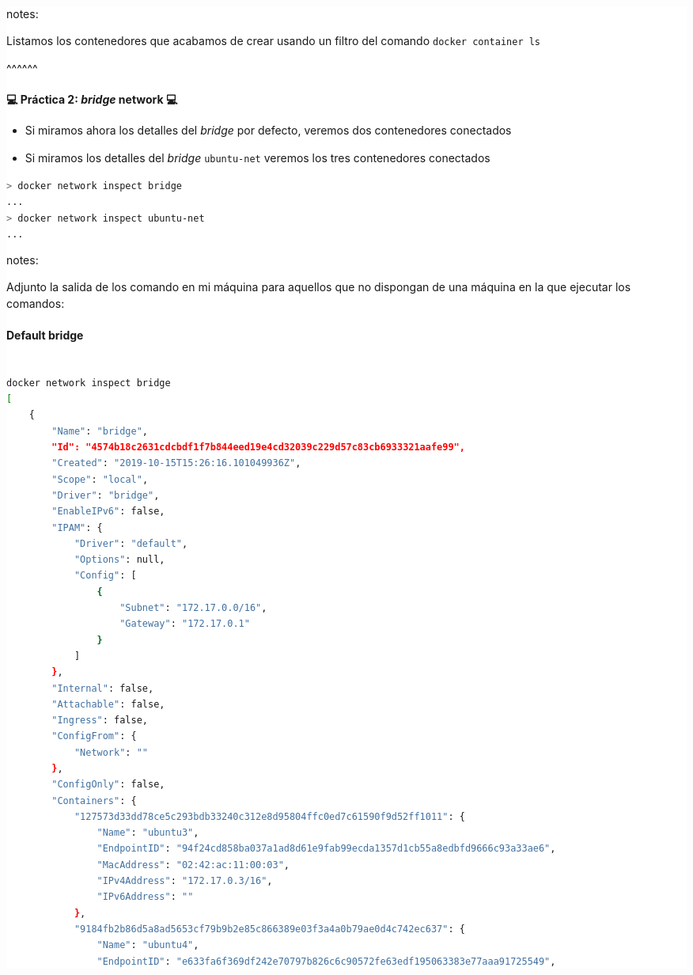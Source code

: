 notes:

Listamos los contenedores que acabamos de crear usando un filtro del comando
`docker container ls`


^^^^^^

#### 💻️ Práctica 2: _bridge_ network 💻️

* Si miramos ahora los detalles del _bridge_ por defecto, veremos dos contenedores
  conectados

* Si miramos los detalles del _bridge_ `ubuntu-net` veremos los tres contenedores conectados


```bash
> docker network inspect bridge
...
> docker network inspect ubuntu-net
...
```

notes:

Adjunto la salida de los comando en mi máquina para aquellos que no dispongan de 
una máquina en la que ejecutar los comandos:

#### Default bridge
```bash

docker network inspect bridge
[
    {
        "Name": "bridge",
        "Id": "4574b18c2631cdcbdf1f7b844eed19e4cd32039c229d57c83cb6933321aafe99",
        "Created": "2019-10-15T15:26:16.101049936Z",
        "Scope": "local",
        "Driver": "bridge",
        "EnableIPv6": false,
        "IPAM": {
            "Driver": "default",
            "Options": null,
            "Config": [
                {
                    "Subnet": "172.17.0.0/16",
                    "Gateway": "172.17.0.1"
                }
            ]
        },
        "Internal": false,
        "Attachable": false,
        "Ingress": false,
        "ConfigFrom": {
            "Network": ""
        },
        "ConfigOnly": false,
        "Containers": {
            "127573d33dd78ce5c293bdb33240c312e8d95804ffc0ed7c61590f9d52ff1011": {
                "Name": "ubuntu3",
                "EndpointID": "94f24cd858ba037a1ad8d61e9fab99ecda1357d1cb55a8edbfd9666c93a33ae6",
                "MacAddress": "02:42:ac:11:00:03",
                "IPv4Address": "172.17.0.3/16",
                "IPv6Address": ""
            },
            "9184fb2b86d5a8ad5653cf79b9b2e85c866389e03f3a4a0b79ae0d4c742ec637": {
                "Name": "ubuntu4",
                "EndpointID": "e633fa6f369df242e70797b826c6c90572fe63edf195063383e77aaa91725549",
```